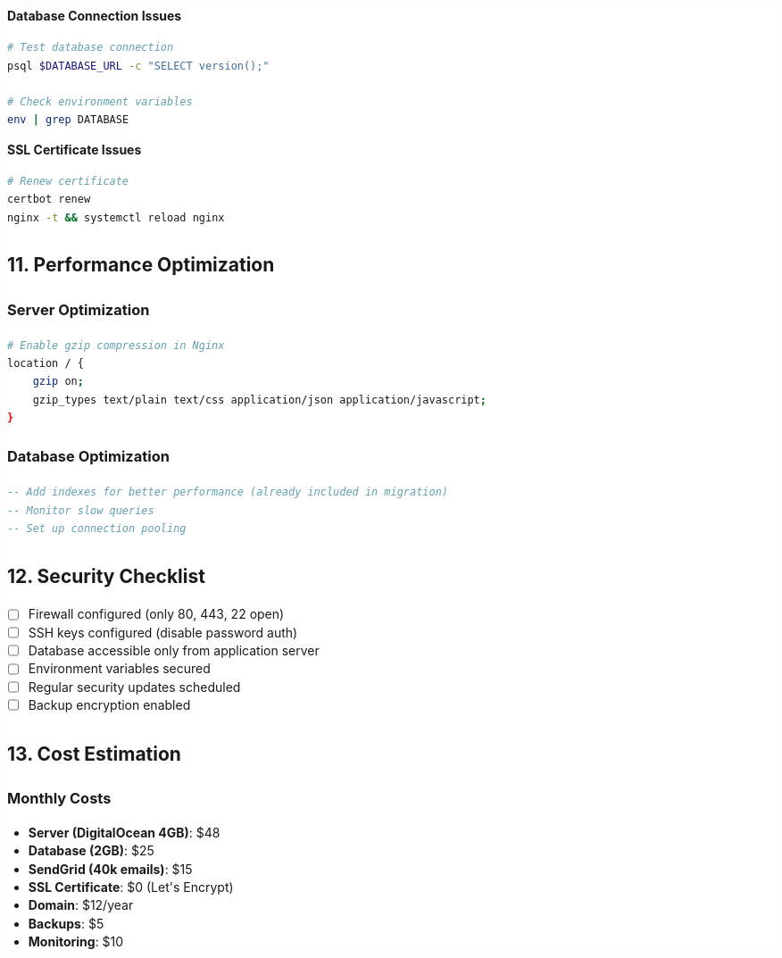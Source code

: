 **Database Connection Issues**
```bash
# Test database connection
psql $DATABASE_URL -c "SELECT version();"

# Check environment variables
env | grep DATABASE
```

**SSL Certificate Issues**
```bash
# Renew certificate
certbot renew
nginx -t && systemctl reload nginx
```

## 11. Performance Optimization

### Server Optimization
```bash
# Enable gzip compression in Nginx
location / {
    gzip on;
    gzip_types text/plain text/css application/json application/javascript;
}
```

### Database Optimization
```sql
-- Add indexes for better performance (already included in migration)
-- Monitor slow queries
-- Set up connection pooling
```

## 12. Security Checklist

- [ ] Firewall configured (only 80, 443, 22 open)
- [ ] SSH keys configured (disable password auth)
- [ ] Database accessible only from application server
- [ ] Environment variables secured
- [ ] Regular security updates scheduled
- [ ] Backup encryption enabled

## 13. Cost Estimation

### Monthly Costs
- **Server (DigitalOcean 4GB)**: $48
- **Database (2GB)**: $25
- **SendGrid (40k emails)**: $15
- **SSL Certificate**: $0 (Let's Encrypt)
- **Domain**: $12/year
- **Backups**: $5
- **Monitoring**: $10

